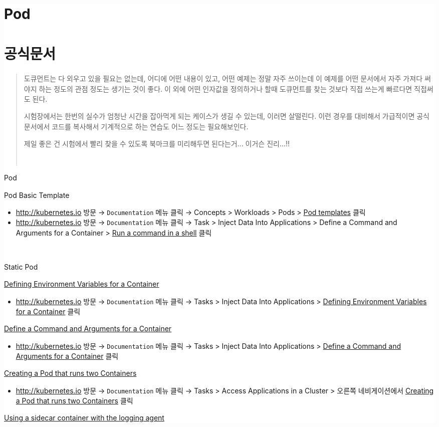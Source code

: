 # Pod

# 공식문서

> 도큐먼트는 다 외우고 있을 필요는 없는데, 어디에 어떤 내용이 있고, 어떤 예제는 정말 자주 쓰이는데 이 예제를 어떤 문서에서 자주 가져다 써야지 하는 정도의 관점 정도는 생기는 것이 좋다. 이 외에 어떤 인자값을 정의하거나 할때 도큐먼트를 찾는 것보다 직접 쓰는게 빠르다면 직접써도 된다.<br/>
>
> 시험장에서는 한번의 실수가 엄청난 시간을 잡아먹게 되는 케이스가 생길 수 있는데, 이러면 살떨린다. 이런 경우를 대비해서 가급적이면 공식문서에서 코드를 복사해서 기계적으로 하는 연습도 어느 정도는 필요해보인다.<br/>
>
> 제일 좋은 건 시험에서 빨리 찾을 수 있도록 북마크를 미리해두면 된다는거... 이거슨 진리...!!<br/>
>
> <br/>



Pod<br/>

Pod Basic Template 

- http://kubernetes.io 방문 → `Documentation` 메뉴 클릭 → Concepts \> Workloads \> Pods \> [Pod templates](https://kubernetes.io/docs/concepts/workloads/pods/#pod-templates) 클릭
- http://kubernetes.io 방문 → `Documentation` 메뉴 클릭 → Task \> Inject Data Into Applications \> Define a Command and Arguments for a Container \> [Run  a command in a shell](https://kubernetes.io/docs/tasks/inject-data-application/define-command-argument-container/#run-a-command-in-a-shell) 클릭

<br/>



Static Pod<br/>

[Defining Environment Variables for a Container](https://kubernetes.io/docs/tasks/inject-data-application/define-environment-variable-container/)

- http://kubernetes.io 방문 → `Documentation` 메뉴 클릭 → Tasks \> Inject Data Into Applications \> [Defining Environment Variables for a Container](https://kubernetes.io/docs/tasks/inject-data-application/define-environment-variable-container/) 클릭

[Define a Command and Arguments for a Container](https://kubernetes.io/docs/tasks/inject-data-application/define-command-argument-container/)

- http://kubernetes.io 방문 → `Documentation` 메뉴 클릭 → Tasks \> Inject Data Into Applications \> [Define a Command and Arguments for a Container](https://kubernetes.io/docs/tasks/inject-data-application/define-command-argument-container/) 클릭

[Creating a Pod that runs two Containers](https://kubernetes.io/docs/tasks/access-application-cluster/communicate-containers-same-pod-shared-volume/#creating-a-pod-that-runs-two-containers)

- http://kubernetes.io 방문 → `Documentation` 메뉴 클릭 → Tasks \> Access Applications in a Cluster \> 오른쪽 네비게이션에서 [Creating a Pod that runs two Containers](https://kubernetes.io/docs/tasks/access-application-cluster/communicate-containers-same-pod-shared-volume/#creating-a-pod-that-runs-two-containers) 클릭

[Using a sidecar container with the logging agent](https://kubernetes.io/docs/concepts/cluster-administration/logging/#sidecar-container-with-logging-agent)
